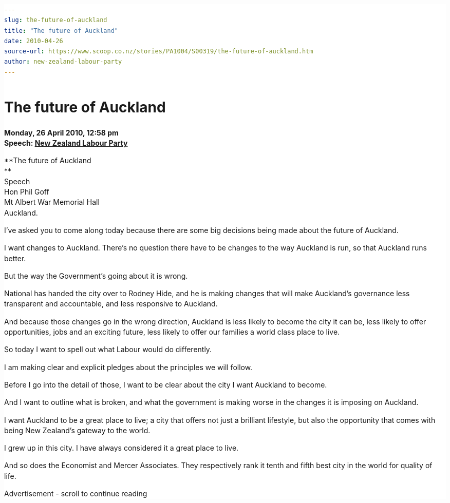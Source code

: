 ```yaml
---
slug: the-future-of-auckland
title: "The future of Auckland"
date: 2010-04-26
source-url: https://www.scoop.co.nz/stories/PA1004/S00319/the-future-of-auckland.htm
author: new-zealand-labour-party
---
```

The future of Auckland
======================

**Monday, 26 April 2010, 12:58 pm**  
**Speech: [New Zealand Labour Party](https://info.scoop.co.nz/New_Zealand_Labour_Party)**

**The future of Auckland  
**  
Speech  
Hon Phil Goff  
Mt Albert War Memorial Hall  
Auckland.

I’ve asked you to come along today because there are some big decisions being made about the future of Auckland.

I want changes to Auckland. There’s no question there have to be changes to the way Auckland is run, so that Auckland runs better.

But the way the Government’s going about it is wrong.

National has handed the city over to Rodney Hide, and he is making changes that will make Auckland’s governance less transparent and accountable, and less responsive to Auckland.

And because those changes go in the wrong direction, Auckland is less likely to become the city it can be, less likely to offer opportunities, jobs and an exciting future, less likely to offer our families a world class place to live.

So today I want to spell out what Labour would do differently.

I am making clear and explicit pledges about the principles we will follow.

Before I go into the detail of those, I want to be clear about the city I want Auckland to become.

And I want to outline what is broken, and what the government is making worse in the changes it is imposing on Auckland.

I want Auckland to be a great place to live; a city that offers not just a brilliant lifestyle, but also the opportunity that comes with being New Zealand’s gateway to the world.

I grew up in this city. I have always considered it a great place to live.

And so does the Economist and Mercer Associates. They respectively rank it tenth and fifth best city in the world for quality of life.

Advertisement - scroll to continue reading



